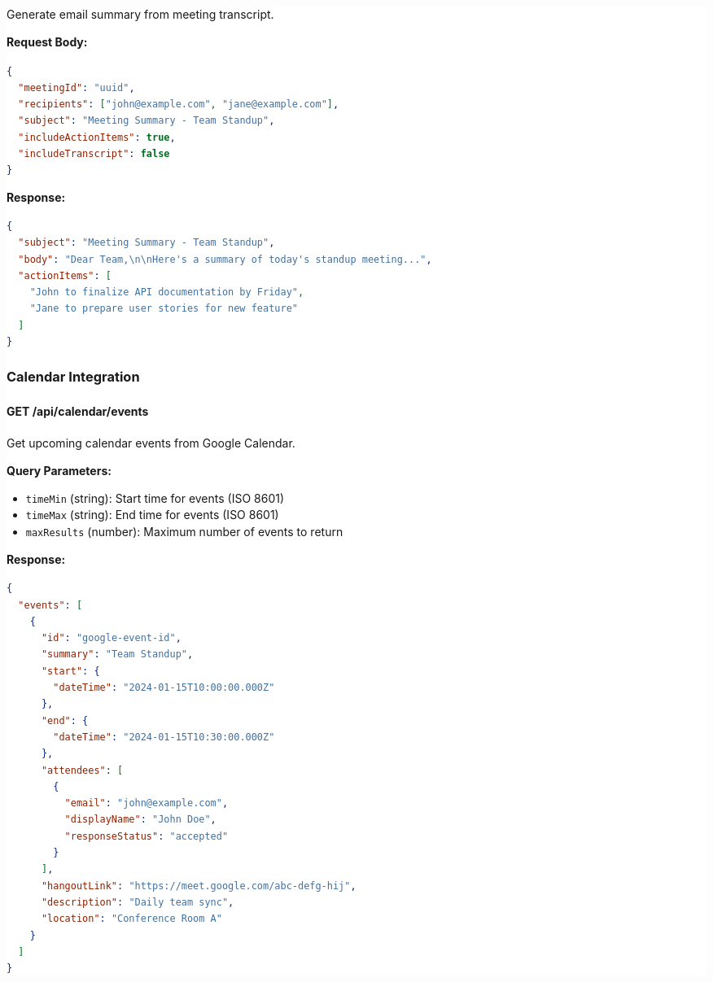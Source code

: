 Generate email summary from meeting transcript.

**Request Body:**
```json
{
  "meetingId": "uuid",
  "recipients": ["john@example.com", "jane@example.com"],
  "subject": "Meeting Summary - Team Standup",
  "includeActionItems": true,
  "includeTranscript": false
}
```

**Response:**
```json
{
  "subject": "Meeting Summary - Team Standup",
  "body": "Dear Team,\n\nHere's a summary of today's standup meeting...",
  "actionItems": [
    "John to finalize API documentation by Friday",
    "Jane to prepare user stories for new feature"
  ]
}
```

### Calendar Integration

#### GET /api/calendar/events

Get upcoming calendar events from Google Calendar.

**Query Parameters:**
- `timeMin` (string): Start time for events (ISO 8601)
- `timeMax` (string): End time for events (ISO 8601)
- `maxResults` (number): Maximum number of events to return

**Response:**
```json
{
  "events": [
    {
      "id": "google-event-id",
      "summary": "Team Standup",
      "start": {
        "dateTime": "2024-01-15T10:00:00.000Z"
      },
      "end": {
        "dateTime": "2024-01-15T10:30:00.000Z"
      },
      "attendees": [
        {
          "email": "john@example.com",
          "displayName": "John Doe",
          "responseStatus": "accepted"
        }
      ],
      "hangoutLink": "https://meet.google.com/abc-defg-hij",
      "description": "Daily team sync",
      "location": "Conference Room A"
    }
  ]
}
```
